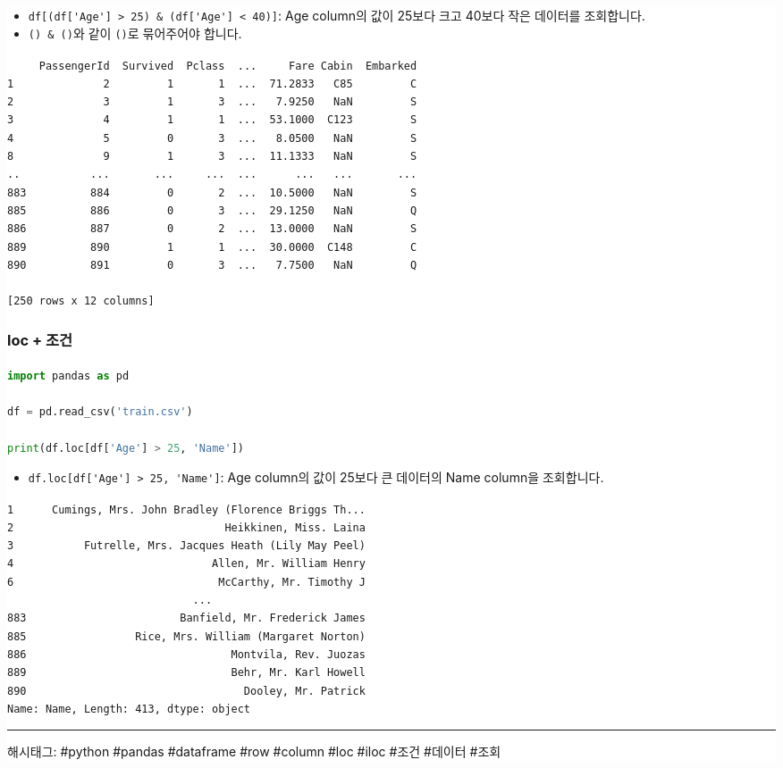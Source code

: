 - `df[(df['Age'] > 25) & (df['Age'] < 40)]`: Age column의 값이 25보다 크고 40보다 작은 데이터를 조회합니다.
- `() & ()`와 같이 `()`로 묶어주어야 합니다.

```shell
     PassengerId  Survived  Pclass  ...     Fare Cabin  Embarked
1              2         1       1  ...  71.2833   C85         C
2              3         1       3  ...   7.9250   NaN         S
3              4         1       1  ...  53.1000  C123         S
4              5         0       3  ...   8.0500   NaN         S
8              9         1       3  ...  11.1333   NaN         S
..           ...       ...     ...  ...      ...   ...       ...
883          884         0       2  ...  10.5000   NaN         S
885          886         0       3  ...  29.1250   NaN         Q
886          887         0       2  ...  13.0000   NaN         S
889          890         1       1  ...  30.0000  C148         C
890          891         0       3  ...   7.7500   NaN         Q

[250 rows x 12 columns]
```

### loc + 조건

```python
import pandas as pd

df = pd.read_csv('train.csv')

print(df.loc[df['Age'] > 25, 'Name'])
```

- `df.loc[df['Age'] > 25, 'Name']`: Age column의 값이 25보다 큰 데이터의 Name column을 조회합니다.

```shell
1      Cumings, Mrs. John Bradley (Florence Briggs Th...
2                                 Heikkinen, Miss. Laina
3           Futrelle, Mrs. Jacques Heath (Lily May Peel)
4                               Allen, Mr. William Henry
6                                McCarthy, Mr. Timothy J
                             ...
883                        Banfield, Mr. Frederick James
885                 Rice, Mrs. William (Margaret Norton)
886                                Montvila, Rev. Juozas
889                                Behr, Mr. Karl Howell
890                                  Dooley, Mr. Patrick
Name: Name, Length: 413, dtype: object
```

---

해시태그: #python #pandas #dataframe #row #column #loc #iloc #조건 #데이터 #조회
